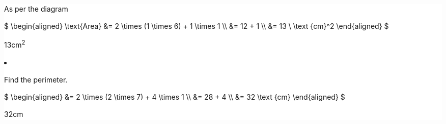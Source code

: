 </div>
<div class='workings'>
<div class='working'>

As per the diagram

$
\begin{aligned}
\text{Area}    &= 2 \times (1 \times 6)  + 1 \times 1 \\\\
               &= 12 + 1 \\\\
               &= 13 \ \text {cm}^2
\end{aligned}
$

</div>
</div>
<div class='answers'>
<div class='answer'>

$13 \text {cm}^2$

</div>
</div>

</div>
</li>
<li>
<div class='question_envelope rag_red subquestion'>
<div class='topics'>
<ul>
</ul>
</div>
<div class='question subquestion'>

Find  the   perimeter.

</div>
<div class='workings'>
<div class='working'>


$
\begin{aligned}
&= 2 \times (2 \times 7)  + 4 \times 1 \\\\
&= 28 + 4 \\\\
&= 32 \text {cm}
\end{aligned}
$


</div>
</div>
<div class='answers'>
<div class='answer'>

$32 \text {cm}$
